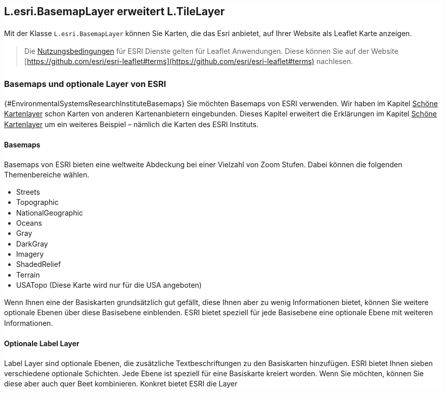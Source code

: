 ## L.esri.BasemapLayer erweitert L.TileLayer

Mit der Klasse `L.esri.BasemapLayer` können Sie Karten, 
die das Esri anbietet, auf Ihrer Website als Leaflet Karte anzeigen.

> Die [Nutzungsbedingungen](https://github.com/esri/esri-leaflet#terms) 
für ESRI Dienste gelten für Leaflet Anwendungen. Diese können Sie
auf der Website [https://github.com/esri/esri-leaflet#terms](https://github.com/esri/esri-leaflet#terms) 
nachlesen.

### Basemaps und optionale Layer von ESRI

[](#){#EnvironmentalSystemsResearchInstituteBasemaps}
Sie möchten Basemaps von ESRI verwenden. 
Wir haben im Kapitel [Schöne Kartenlayer](#EineKarteMitLeafletErstellenSchoeneKartenlayer) schon Karten von anderen Kartenanbietern 
eingebunden. 
Dieses Kapitel erweitert die Erklärungen im Kapitel 
[Schöne Kartenlayer](#EineKarteMitLeafletErstellenSchoeneKartenlayer) um 
ein weiteres Beispiel – nämlich die Karten des 
ESRI Instituts.

#### Basemaps

Basemaps von ESRI bieten eine weltweite Abdeckung bei einer Vielzahl von Zoom Stufen. 
Dabei können die folgenden Themenbereiche wählen.

- Streets 
- Topographic 
- NationalGeographic 
- Oceans 
- Gray 
- DarkGray 
- Imagery 
- ShadedRelief 
- Terrain 
- USATopo (Diese Karte wird nur für die USA angeboten) 

Wenn Ihnen eine der Basiskarten grundsätzlich gut gefällt, 
diese Ihnen aber zu wenig Informationen bietet, können Sie weitere optionale 
Ebenen über diese Basisebene einblenden. 
ESRI bietet speziell für jede Basisebene eine optionale Ebene 
mit weiteren Informationen.

#### Optionale Label Layer

Label Layer sind optionale Ebenen, 
die zusätzliche Textbeschriftungen zu den Basiskarten hinzufügen. 
ESRI bietet Ihnen sieben verschiedene optionale Schichten. 
Jede Ebene ist speziell für eine Basiskarte kreiert worden. Wenn Sie möchten, können Sie diese aber auch quer Beet kombinieren. Konkret bietet ESRI die Layer
